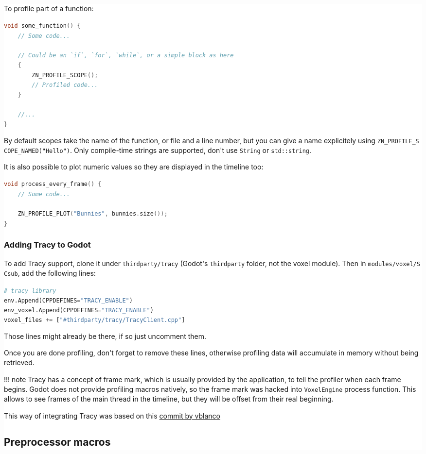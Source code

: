 To profile part of a function:
```cpp
void some_function() {
    // Some code...

    // Could be an `if`, `for`, `while`, or a simple block as here
    {
        ZN_PROFILE_SCOPE();
        // Profiled code...
    }

    //...
}
```

By default scopes take the name of the function, or file and a line number, but you can give a name explicitely using `ZN_PROFILE_SCOPE_NAMED("Hello")`. Only compile-time strings are supported, don't use `String` or `std::string`.

It is also possible to plot numeric values so they are displayed in the timeline too:

```cpp
void process_every_frame() {
    // Some code...

    ZN_PROFILE_PLOT("Bunnies", bunnies.size());
}
```

### Adding Tracy to Godot

To add Tracy support, clone it under `thirdparty/tracy` (Godot's `thirdparty` folder, not the voxel module). Then in `modules/voxel/SCsub`, add the following lines:

```python
# tracy library
env.Append(CPPDEFINES="TRACY_ENABLE")
env_voxel.Append(CPPDEFINES="TRACY_ENABLE")
voxel_files += ["#thirdparty/tracy/TracyClient.cpp"]
```

Those lines might already be there, if so just uncomment them.

Once you are done profiling, don't forget to remove these lines, otherwise profiling data will accumulate in memory without being retrieved.

!!! note
    Tracy has a concept of frame mark, which is usually provided by the application, to tell the profiler when each frame begins. Godot does not provide profiling macros natively, so the frame mark was hacked into `VoxelEngine` process function. This allows to see frames of the main thread in the timeline, but they will be offset from their real beginning.

This way of integrating Tracy was based on this [commit by vblanco](https://github.com/vblanco20-1/godot/commit/2c5613abb8c9fdb5c4bfe3b52fdb665a91b43579)


Preprocessor macros
---------------------
